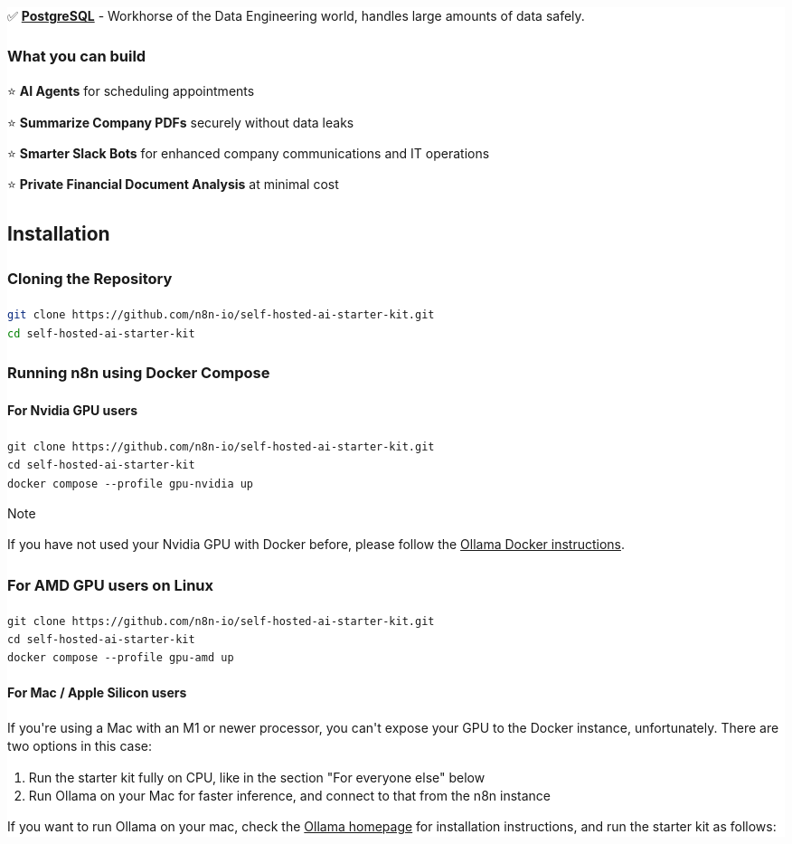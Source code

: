 ✅ [**PostgreSQL**](https://www.postgresql.org/) -  Workhorse of the Data
Engineering world, handles large amounts of data safely.

### What you can build

⭐️ **AI Agents** for scheduling appointments

⭐️ **Summarize Company PDFs** securely without data leaks

⭐️ **Smarter Slack Bots** for enhanced company communications and IT operations

⭐️ **Private Financial Document Analysis** at minimal cost

## Installation

### Cloning the Repository

```bash
git clone https://github.com/n8n-io/self-hosted-ai-starter-kit.git
cd self-hosted-ai-starter-kit
```

### Running n8n using Docker Compose

#### For Nvidia GPU users

```
git clone https://github.com/n8n-io/self-hosted-ai-starter-kit.git
cd self-hosted-ai-starter-kit
docker compose --profile gpu-nvidia up
```

> [!NOTE]
> If you have not used your Nvidia GPU with Docker before, please follow the
> [Ollama Docker instructions](https://github.com/ollama/ollama/blob/main/docs/docker.md).

### For AMD GPU users on Linux

```
git clone https://github.com/n8n-io/self-hosted-ai-starter-kit.git
cd self-hosted-ai-starter-kit
docker compose --profile gpu-amd up
```

#### For Mac / Apple Silicon users

If you're using a Mac with an M1 or newer processor, you can't expose your GPU
to the Docker instance, unfortunately. There are two options in this case:

1. Run the starter kit fully on CPU, like in the section "For everyone else"
   below
2. Run Ollama on your Mac for faster inference, and connect to that from the
   n8n instance

If you want to run Ollama on your mac, check the
[Ollama homepage](https://ollama.com/)
for installation instructions, and run the starter kit as follows:
